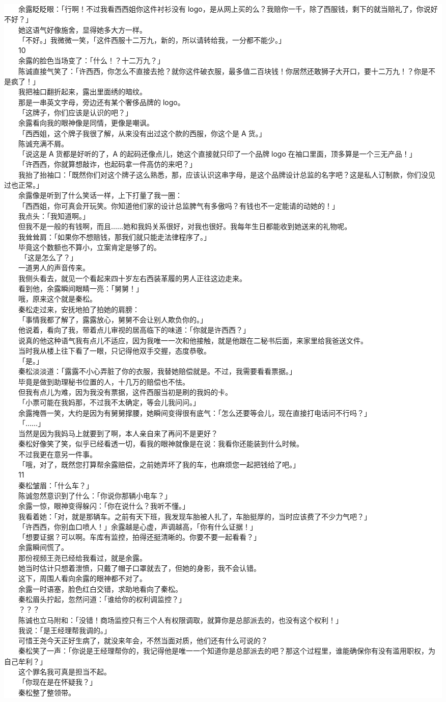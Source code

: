 &emsp;&emsp;余露眨眨眼：「行啊！不过我看西西姐你这件衬衫没有 logo，是从网上买的么？我赔你一千，除了西服钱，剩下的就当赔礼了，你说好不好？」  
&emsp;&emsp;她这语气好像施舍，显得她多大方一样。  
&emsp;&emsp;「不好。」我微微一笑，「这件西服十二万九，新的，所以请转给我，一分都不能少。」  
&emsp;&emsp;10  
&emsp;&emsp;余露的脸色当场变了：「什么！？十二万九？」  
&emsp;&emsp;陈诚直接气笑了：「许西西，你怎么不直接去抢？就你这件破衣服，最多值二百块钱！你居然还敢狮子大开口，要十二万九！？你是不是疯了！」  
&emsp;&emsp;我把袖口翻折起来，露出里面绣的暗纹。  
&emsp;&emsp;那是一串英文字母，旁边还有某个奢侈品牌的 logo。  
&emsp;&emsp;「这牌子，你们应该是认识的吧？」  
&emsp;&emsp;余露看向我的眼神像是同情，更像是嘲讽。  
&emsp;&emsp;「西西姐，这个牌子我很了解，从来没有出过这个款的西服，你这个是 A 货。」  
&emsp;&emsp;陈诚充满不屑。  
&emsp;&emsp;「说这是 A 货都是好听的了，A 的起码还像点儿，她这个直接就只印了一个品牌 logo 在袖口里面，顶多算是一个三无产品！」  
&emsp;&emsp;「许西西，你就算想敲诈，也起码拿一件高仿的来吧？」  
&emsp;&emsp;我抬了抬袖口：「既然你们对这个牌子这么熟悉，那，应该认识这串字母，是这个品牌设计总监的名字吧？这是私人订制款，你们没见过也正常。」  
&emsp;&emsp;余露像是听到了什么笑话一样，上下打量了我一圈：  
&emsp;&emsp;「西西姐，你可真会开玩笑。你知道他们家的设计总监脾气有多傲吗？有钱也不一定能请的动她的！」  
&emsp;&emsp;我点头：「我知道啊。」  
&emsp;&emsp;但我不是一般的有钱啊，而且……她和我妈关系很好，对我也很好。我每年生日都能收到她送来的礼物呢。  
&emsp;&emsp;我耸耸肩：「如果你不想赔钱，那我们就只能走法律程序了。」  
&emsp;&emsp;毕竟这个数额也不算小，立案肯定是够了的。  
&emsp;&emsp;
「这是怎么了？」  
&emsp;&emsp;一道男人的声音传来。  
&emsp;&emsp;我侧头看去，就见一个看起来四十岁左右西装革履的男人正往这边走来。  
&emsp;&emsp;看到他，余露瞬间眼睛一亮：「舅舅！」  
&emsp;&emsp;哦，原来这个就是秦松。  
&emsp;&emsp;秦松走过来，安抚地拍了拍她的肩膀：  
&emsp;&emsp;「事情我都了解了，露露放心，舅舅不会让别人欺负你的。」  
&emsp;&emsp;他说着，看向了我，带着点儿审视的居高临下的味道：「你就是许西西？」  
&emsp;&emsp;说真的他这种语气我有点儿不适应，因为我唯一一次和他接触，就是他跟在二秘书后面，来家里给我爸送文件。  
&emsp;&emsp;当时我从楼上往下看了一眼，只记得他双手交握，态度恭敬。  
&emsp;&emsp;「是。」  
&emsp;&emsp;秦松淡淡道：「露露不小心弄脏了你的衣服，我替她赔偿就是。不过，我需要看看票据。」  
&emsp;&emsp;毕竟是做到助理秘书位置的人，十几万的赔偿也不怯。  
&emsp;&emsp;但我有点儿为难，因为我没有票据，这件西服当初是刷的我妈的卡。  
&emsp;&emsp;「小票可能在我妈那，不过我不太确定，等会儿我问问。」  
&emsp;&emsp;余露掩唇一笑，大约是因为有舅舅撑腰，她瞬间变得很有底气：「怎么还要等会儿，现在直接打电话问不行吗？」  
&emsp;&emsp;「……」  
&emsp;&emsp;当然是因为我妈马上就要到了啊，本人亲自来了再问不是更好？  
&emsp;&emsp;秦松好像笑了笑，似乎已经看透一切，看我的眼神就像是在说：我看你还能装到什么时候。  
&emsp;&emsp;不过我更在意另一件事。  
&emsp;&emsp;「哦，对了，既然您打算帮余露赔偿，之前她弄坏了我的车，也麻烦您一起把钱给了吧。」  
&emsp;&emsp;11  
&emsp;&emsp;秦松皱眉：「什么车？」  
&emsp;&emsp;陈诚忽然意识到了什么：「你说你那辆小电车？」  
&emsp;&emsp;余露一惊，眼神变得躲闪：「你在说什么？我听不懂。」  
&emsp;&emsp;我看着她：「对，就是那辆车。之前有天下班，我发现车胎被人扎了，车胎挺厚的，当时应该费了不少力气吧？」  
&emsp;&emsp;「许西西，你别血口喷人！」余露越是心虚，声调越高，「你有什么证据！」  
&emsp;&emsp;「想要证据？可以啊。车库有监控，拍得还挺清晰的。你要不要一起看看？」  
&emsp;&emsp;余露瞬间慌了。  
&emsp;&emsp;那份视频王尧已经给我看过，就是余露。  
&emsp;&emsp;她当时估计只想着泄愤，只戴了帽子口罩就去了，但她的身影，我不会认错。  
&emsp;&emsp;这下，周围人看向余露的眼神都不对了。  
&emsp;&emsp;余露一时语塞，脸色红白交错，求助地看向了秦松。  
&emsp;&emsp;秦松眉头拧起，忽然问道：「谁给你的权利调监控？」  
&emsp;&emsp;？？？  
&emsp;&emsp;陈诚也立马附和：「没错！商场监控只有三个人有权限调取，就算你是总部派去的，也没有这个权利！」  
&emsp;&emsp;我说：「是王经理帮我调的。」  
&emsp;&emsp;可惜王尧今天正好生病了，就没来年会，不然当面对质，他们还有什么可说的？  
&emsp;&emsp;秦松笑了一声：「你说是王经理帮你的，我记得他是唯一一个知道你是总部派去的吧？那这个过程里，谁能确保你有没有滥用职权，为自己牟利？」  
&emsp;&emsp;这个罪名我可真是担当不起。  
&emsp;&emsp;「你现在是在怀疑我？」  
&emsp;&emsp;秦松整了整领带。  